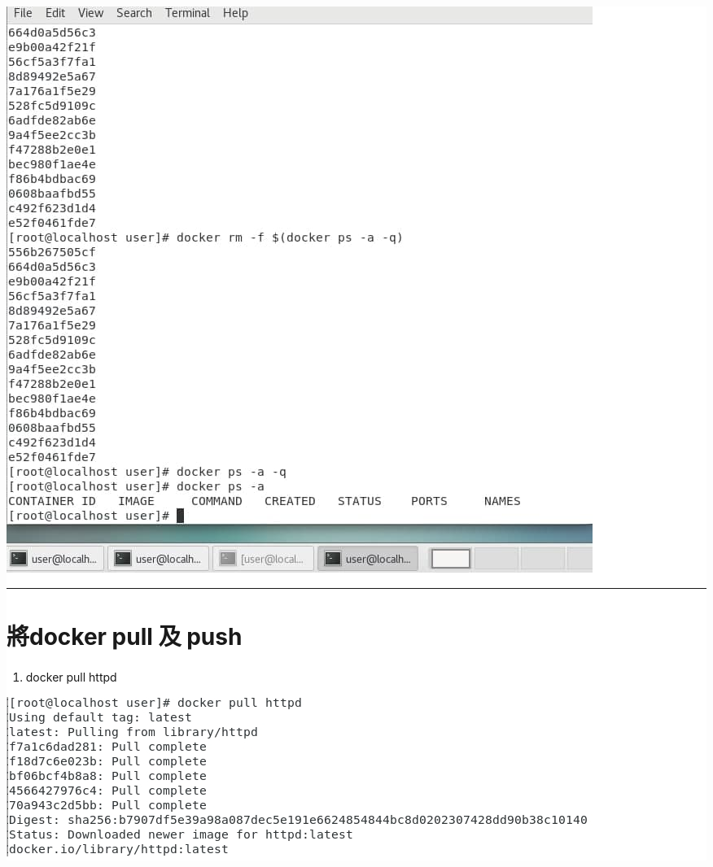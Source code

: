 ![](pictures/deleteAll.jpg)

---

# 將docker pull 及 push
1. docker pull httpd

![](pictures/pullhttpd.jpg)
